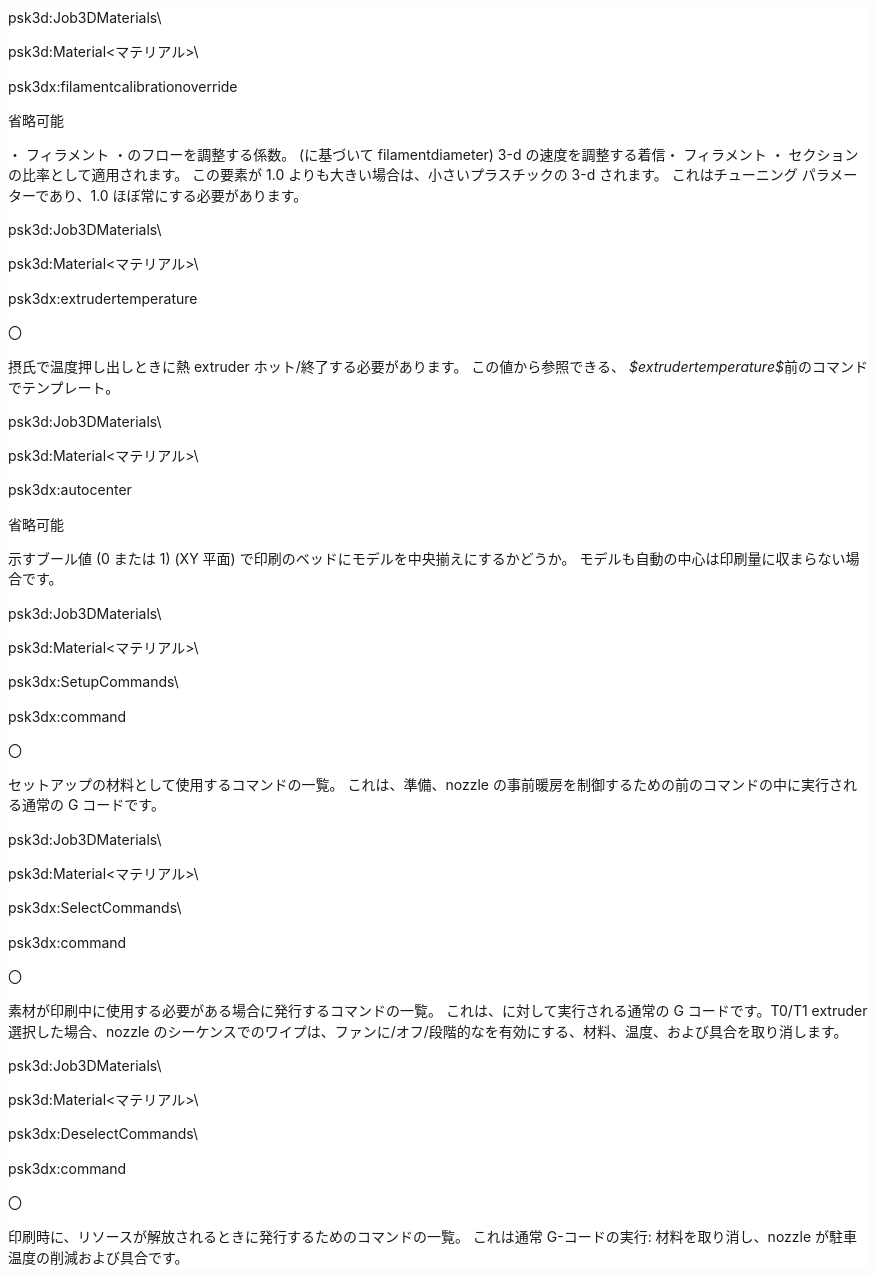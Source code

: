 <tr>
<td><p>psk3d:Job3DMaterials\ </p>
<p>psk3d:Material&lt;マテリアル&gt;\ </p>
<p>psk3dx:filamentcalibrationoverride</p></td>
<td><p>省略可能</p></td>
<td><p>・ フィラメント ・のフローを調整する係数。 (に基づいて filamentdiameter) 3-d の速度を調整する着信・ フィラメント ・ セクションの比率として適用されます。 この要素が 1.0 よりも大きい場合は、小さいプラスチックの 3-d されます。 これはチューニング パラメーターであり、1.0 ほぼ常にする必要があります。</p></td>
</tr>

<tr>
<td><p>psk3d:Job3DMaterials\ </p>
<p>psk3d:Material&lt;マテリアル&gt;\ </p>
<p>psk3dx:extrudertemperature</p></td>
<td><p>〇</p></td>
<td><p>摂氏で温度押し出しときに熱 extruder ホット/終了する必要があります。 この値から参照できる、 <em>$extrudertemperature$</em>前のコマンドでテンプレート。</p></td>
</tr>

<tr>
<td><p>psk3d:Job3DMaterials\ </p>
<p>psk3d:Material&lt;マテリアル&gt;\ </p>
<p>psk3dx:autocenter</p></td>
<td><p>省略可能</p></td>
<td><p>示すブール値 (0 または 1) (XY 平面) で印刷のベッドにモデルを中央揃えにするかどうか。 モデルも自動の中心は印刷量に収まらない場合です。</p></td>
</tr>

<tr>
<td><p>psk3d:Job3DMaterials\  </p>
<p>psk3d:Material&lt;マテリアル&gt;\  </p>
<p>psk3dx:SetupCommands\ </p>
<p>psk3dx:command</p></td>
<td><p>〇</p></td>
<td><p>セットアップの材料として使用するコマンドの一覧。 これは、準備、nozzle の事前暖房を制御するための前のコマンドの中に実行される通常の G コードです。</p></td>
</tr>

<tr>
<td><p>psk3d:Job3DMaterials\  </p>
<p>psk3d:Material&lt;マテリアル&gt;\  </p>
<p>psk3dx:SelectCommands\ </p>
<p>psk3dx:command</p></td>
<td><p>〇</p></td>
<td><p>素材が印刷中に使用する必要がある場合に発行するコマンドの一覧。 これは、に対して実行される通常の G コードです。T0/T1 extruder 選択した場合、nozzle のシーケンスでのワイプは、ファンに/オフ/段階的なを有効にする、材料、温度、および具合を取り消します。</p></td>
</tr>

<tr>
<td><p>psk3d:Job3DMaterials\  </p>
<p>psk3d:Material&lt;マテリアル&gt;\  </p>
<p>psk3dx:DeselectCommands\ </p>
<p>psk3dx:command</p></td>
<td><p>〇</p></td>
<td><p>印刷時に、リソースが解放されるときに発行するためのコマンドの一覧。 これは通常 G-コードの実行: 材料を取り消し、nozzle が駐車温度の削減および具合です。</p></td>
</tr>
